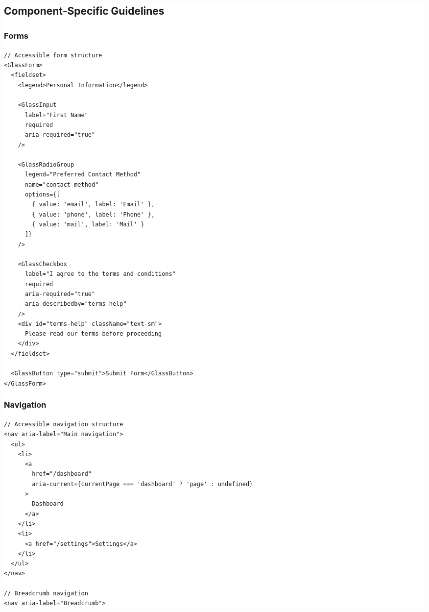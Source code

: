 
## Component-Specific Guidelines

### Forms

```tsx
// Accessible form structure
<GlassForm>
  <fieldset>
    <legend>Personal Information</legend>
    
    <GlassInput
      label="First Name"
      required
      aria-required="true"
    />
    
    <GlassRadioGroup
      legend="Preferred Contact Method"
      name="contact-method"
      options={[
        { value: 'email', label: 'Email' },
        { value: 'phone', label: 'Phone' },
        { value: 'mail', label: 'Mail' }
      ]}
    />
    
    <GlassCheckbox
      label="I agree to the terms and conditions"
      required
      aria-required="true"
      aria-describedby="terms-help"
    />
    <div id="terms-help" className="text-sm">
      Please read our terms before proceeding
    </div>
  </fieldset>
  
  <GlassButton type="submit">Submit Form</GlassButton>
</GlassForm>
```

### Navigation

```tsx
// Accessible navigation structure
<nav aria-label="Main navigation">
  <ul>
    <li>
      <a 
        href="/dashboard" 
        aria-current={currentPage === 'dashboard' ? 'page' : undefined}
      >
        Dashboard
      </a>
    </li>
    <li>
      <a href="/settings">Settings</a>
    </li>
  </ul>
</nav>

// Breadcrumb navigation
<nav aria-label="Breadcrumb">
```